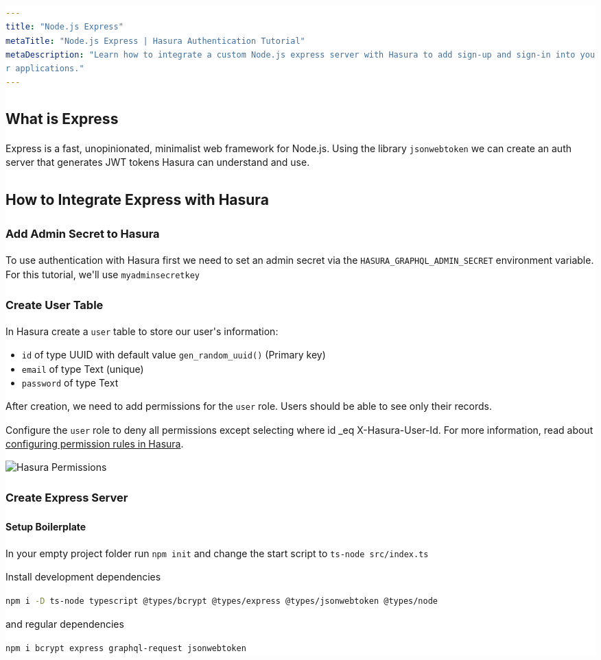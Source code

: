```yaml
---
title: "Node.js Express"
metaTitle: "Node.js Express | Hasura Authentication Tutorial"
metaDescription: "Learn how to integrate a custom Node.js express server with Hasura to add sign-up and sign-in into your applications."
---
```


## What is Express

Express is a fast, unopinionated, minimalist web framework for Node.js. Using the library `jsonwebtoken` we can create an auth server that generates JWT tokens Hasura can understand and use.

## How to Integrate Express with Hasura

### Add Admin Secret to Hasura

To use authentication with Hasura first we need to set an admin secret via the `HASURA_GRAPHQL_ADMIN_SECRET` environment variable. For this tutorial, we'll use `myadminsecretkey`

### Create User Table

In Hasura create a `user` table to store our user's information:

- `id` of type UUID with default value `gen_random_uuid()` (Primary key)
- `email` of type Text (unique)
- `password` of type Text

After creation, we need to add permissions for the `user` role. Users should be able to see only their records.

Configure the `user` role to deny all permissions except selecting where id \_eq X-Hasura-User-Id. For more information, read about [configuring permission rules in Hasura](https://hasura.io/docs/latest/graphql/core/auth/authorization/permission-rules/).

![Hasura Permissions](https://graphql-engine-cdn.hasura.io/learn-hasura/assets/graphql-hasura-authentication/auth0/hasura-permissions.png)

### Create Express Server

#### Setup Boilerplate

In your empty project folder run `npm init` and change the start script to `ts-node src/index.ts`

Install development dependencies

```bash
npm i -D ts-node typescript @types/bcrypt @types/express @types/jsonwebtoken @types/node
```

and regular dependencies

```bash
npm i bcrypt express graphql-request jsonwebtoken
```
